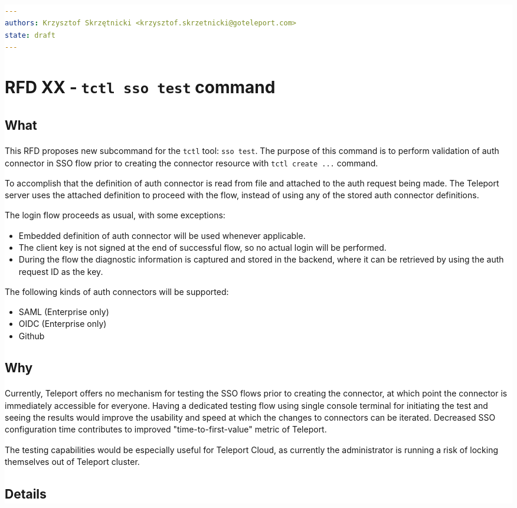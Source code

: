 ```yaml
---
authors: Krzysztof Skrzętnicki <krzysztof.skrzetnicki@goteleport.com>
state: draft
---
```


# RFD XX - `tctl sso test` command

## What

This RFD proposes new subcommand for the `tctl` tool: `sso test`. The purpose of this command is to perform validation
of auth connector in SSO flow prior to creating the connector resource with `tctl create ...` command.

To accomplish that the definition of auth connector is read from file and attached to the auth request being made. The
Teleport server uses the attached definition to proceed with the flow, instead of using any of the stored auth connector
definitions.

The login flow proceeds as usual, with some exceptions:

- Embedded definition of auth connector will be used whenever applicable.
- The client key is not signed at the end of successful flow, so no actual login will be performed.
- During the flow the diagnostic information is captured and stored in the backend, where it can be retrieved by using
  the auth request ID as the key.

The following kinds of auth connectors will be supported:

- SAML (Enterprise only)
- OIDC (Enterprise only)
- Github

## Why

Currently, Teleport offers no mechanism for testing the SSO flows prior to creating the connector, at which point the
connector is immediately accessible for everyone. Having a dedicated testing flow using single console terminal for
initiating the test and seeing the results would improve the usability and speed at which the changes to connectors can
be iterated. Decreased SSO configuration time contributes to improved "time-to-first-value" metric of Teleport.

The testing capabilities would be especially useful for Teleport Cloud, as currently the administrator is running a risk
of locking themselves out of Teleport cluster.

## Details
